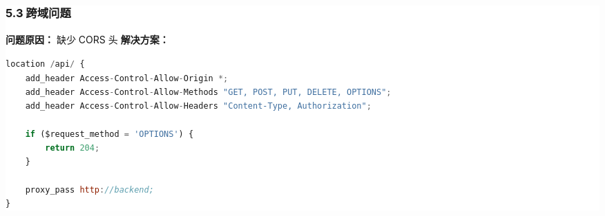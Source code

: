 ### 5.3 跨域问题

**问题原因：** 缺少 CORS 头
**解决方案：**

```js
location /api/ {
    add_header Access-Control-Allow-Origin *;
    add_header Access-Control-Allow-Methods "GET, POST, PUT, DELETE, OPTIONS";
    add_header Access-Control-Allow-Headers "Content-Type, Authorization";

    if ($request_method = 'OPTIONS') {
        return 204;
    }

    proxy_pass http://backend;
}
```
